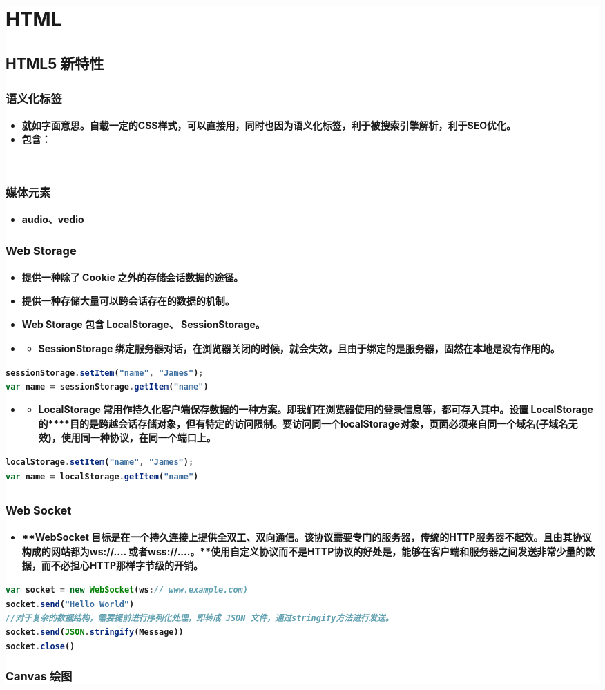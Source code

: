 # HTML

## HTML5 新特性

### 语义化标签

- **就如字面意思。自载一定的CSS样式，可以直接用，同时也因为语义化标签，利于被搜索引擎解析，利于SEO优化。**
- **包含： <h1-h6> <strong> <aside> <article> <header> <footer> <nav> <section>**



### 媒体元素

- **audio、vedio**



### Web Storage

- **提供一种除了 Cookie 之外的存储会话数据的途径。**
- **提供一种存储大量可以跨会话存在的数据的机制。**

- Web Storage 包含 LocalStorage、 SessionStorage。

- - SessionStorage 绑定服务器对话，在浏览器关闭的时候，就会失效，且由于绑定的是服务器，固然在本地是没有作用的。 

```javascript
sessionStorage.setItem("name", "James");
var name = sessionStorage.getItem("name")
```

- - **LocalStorage 常用作持久化客户端保存数据的一种方案。即我们在浏览器使用的登录信息等，都可存入其中。设置 LocalStorage 的****目的是跨越会话存储对象，但有特定的访问限制。要访问同一个localStorage对象，页面必须来自同一个域名(子域名无效)，使用同一种协议，在同一个端口上。**

```javascript
localStorage.setItem("name", "James");
var name = localStorage.getItem("name")
```

## 

### Web Socket

- **WebSocket 目标是在一个持久连接上提供全双工、双向通信。该协议需要专门的服务器，传统的HTTP服务器不起效。且由其协议构成的网站都为ws://.... 或者wss://....。****使用自定义协议而不是HTTP协议的好处是，能够在客户端和服务器之间发送非常少量的数据，而不必担心HTTP那样字节级的开销。**

```javascript
var socket = new WebSocket(ws:// www.example.com)
socket.send("Hello World")
//对于复杂的数据结构，需要提前进行序列化处理，即转成 JSON 文件，通过stringify方法进行发送。
socket.send(JSON.stringify(Message))
socket.close()
```



### Canvas 绘图
